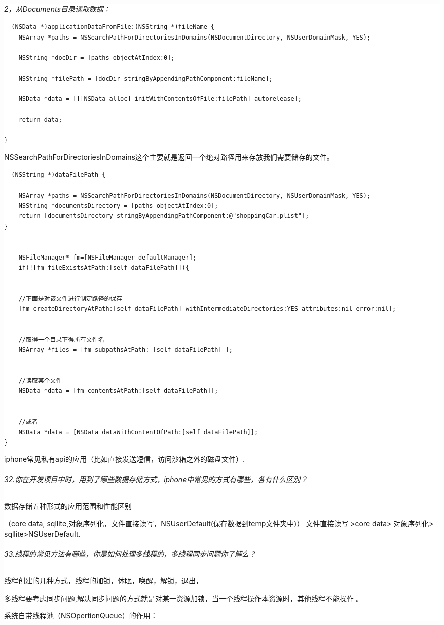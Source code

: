 _2，从Documents目录读取数据：_
	
	- (NSData *)applicationDataFromFile:(NSString *)fileName {
		NSArray *paths = NSSearchPathForDirectoriesInDomains(NSDocumentDirectory, NSUserDomainMask, YES);

		NSString *docDir = [paths objectAtIndex:0];

		NSString *filePath = [docDir stringByAppendingPathComponent:fileName];

		NSData *data = [[[NSData alloc] initWithContentsOfFile:filePath] autorelease];

		return data;

	}
NSSearchPathForDirectoriesInDomains这个主要就是返回一个绝对路径用来存放我们需要储存的文件。


	- (NSString *)dataFilePath {

		NSArray *paths = NSSearchPathForDirectoriesInDomains(NSDocumentDirectory, NSUserDomainMask, YES);
		NSString *documentsDirectory = [paths objectAtIndex:0];
		return [documentsDirectory stringByAppendingPathComponent:@"shoppingCar.plist"];
	}


		NSFileManager* fm=[NSFileManager defaultManager];
		if(![fm fileExistsAtPath:[self dataFilePath]]){


		//下面是对该文件进行制定路径的保存
		[fm createDirectoryAtPath:[self dataFilePath] withIntermediateDirectories:YES attributes:nil error:nil];


		//取得一个目录下得所有文件名
		NSArray *files = [fm subpathsAtPath: [self dataFilePath] ];


		//读取某个文件
		NSData *data = [fm contentsAtPath:[self dataFilePath]];


		//或者
		NSData *data = [NSData dataWithContentOfPath:[self dataFilePath]];
	}

iphone常见私有api的应用（比如直接发送短信，访问沙箱之外的磁盘文件）.

###### 32.你在开发项目中时，用到了哪些数据存储方式，iphone中常见的方式有哪些，各有什么区别？

数据存储五种形式的应用范围和性能区别

（core data,  sqllite,对象序列化，文件直接读写，NSUserDefault(保存数据到temp文件夹中)）
文件直接读写 >core data> 对象序列化> sqllite>NSUserDefault.


###### 33.线程的常见方法有哪些，你是如何处理多线程的，多线程同步问题你了解么？
线程创建的几种方式，线程的加锁，休眠，唤醒，解锁，退出，

多线程要考虑同步问题,解决同步问题的方式就是对某一资源加锁，当一个线程操作本资源时，其他线程不能操作 。

 
系统自带线程池（NSOpertionQueue）的作用：
